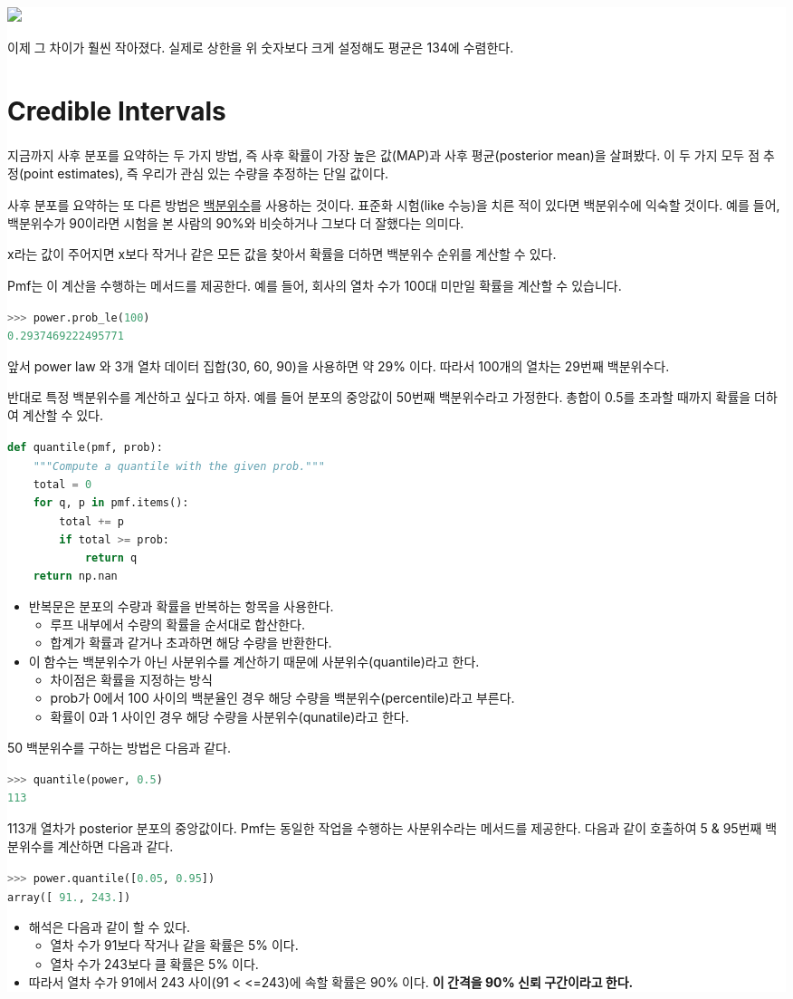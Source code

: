 ![](https://i.imgur.com/tdOngb6.png)

이제 그 차이가 훨씬 작아졌다. 실제로 상한을 위 숫자보다 크게 설정해도 평균은 134에 수렴한다.

# Credible Intervals
지금까지 사후 분포를 요약하는 두 가지 방법, 즉 사후 확률이 가장 높은 값(MAP)과 사후 평균(posterior mean)을 살펴봤다. 이 두 가지 모두 점 추정(point estimates), 즉 우리가 관심 있는 수량을 추정하는 단일 값이다.
  
사후 분포를 요약하는 또 다른 방법은 [백분위수](https://en.wikipedia.org/wiki/Percentile_rank)를 사용하는 것이다. 표준화 시험(like 수능)을 치른 적이 있다면 백분위수에 익숙할 것이다. 예를 들어, 백분위수가 90이라면 시험을 본 사람의 90%와 비슷하거나 그보다 더 잘했다는 의미다.
  
x라는 값이 주어지면 x보다 작거나 같은 모든 값을 찾아서 확률을 더하면 백분위수 순위를 계산할 수 있다.
  
Pmf는 이 계산을 수행하는 메서드를 제공한다. 예를 들어, 회사의 열차 수가 100대 미만일 확률을 계산할 수 있습니다.

```python
>>> power.prob_le(100)
0.2937469222495771
```

앞서 power law 와 3개 열차 데이터 집합(30, 60, 90)을 사용하면 약 29% 이다. 따라서 100개의 열차는 29번째 백분위수다.
  
반대로 특정 백분위수를 계산하고 싶다고 하자. 예를 들어 분포의 중앙값이 50번째 백분위수라고 가정한다. 총합이 0.5를 초과할 때까지 확률을 더하여 계산할 수 있다.

```python
def quantile(pmf, prob):
    """Compute a quantile with the given prob."""
    total = 0
    for q, p in pmf.items():
        total += p
        if total >= prob:
            return q
    return np.nan
```

- 반복문은 분포의 수량과 확률을 반복하는 항목을 사용한다.
	- 루프 내부에서 수량의 확률을 순서대로 합산한다.
	- 합계가 확률과 같거나 초과하면 해당 수량을 반환한다.
- 이 함수는 백분위수가 아닌 사분위수를 계산하기 때문에 사분위수(quantile)라고 한다.
	- 차이점은 확률을 지정하는 방식
	- prob가 0에서 100 사이의 백분율인 경우 해당 수량을 백분위수(percentile)라고 부른다.
	- 확률이 0과 1 사이인 경우 해당 수량을 사분위수(qunatile)라고 한다.

50 백분위수를 구하는 방법은 다음과 같다.

```python
>>> quantile(power, 0.5)
113
```

113개 열차가 posterior 분포의 중앙값이다. Pmf는 동일한 작업을 수행하는 사분위수라는 메서드를 제공한다. 다음과 같이 호출하여 5 & 95번째 백분위수를 계산하면 다음과 같다.

```python
>>> power.quantile([0.05, 0.95])
array([ 91., 243.])
```
- 해석은 다음과 같이 할 수 있다.
	- 열차 수가 91보다 작거나 같을 확률은 5% 이다.
	- 열차 수가 243보다 클 확률은 5% 이다.
- 따라서 열차 수가 91에서 243 사이(91 < <=243)에 속할 확률은 90% 이다. **이 간격을 90% 신뢰 구간이라고 한다.**
